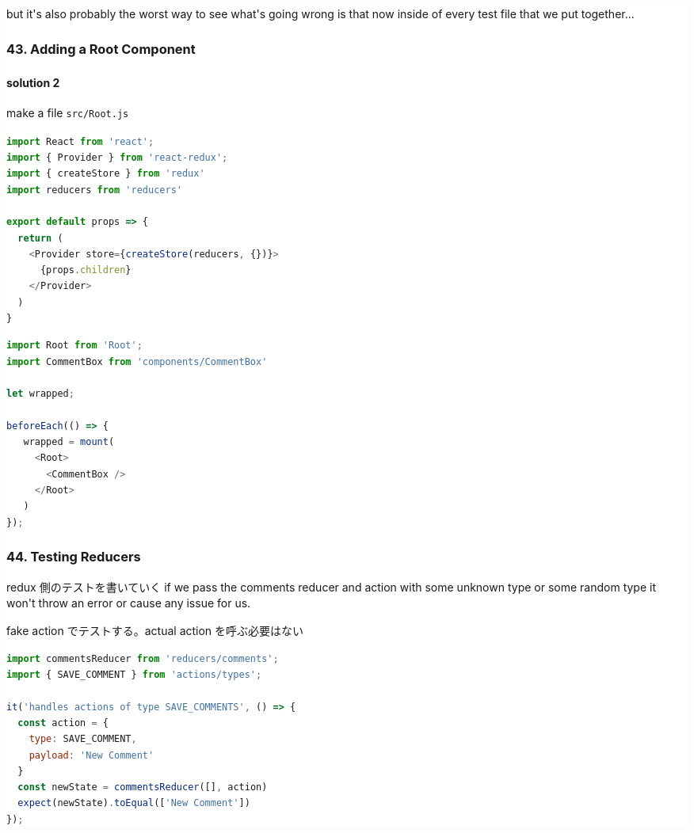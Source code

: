 but it's also probably the worst way to see what's going wrong is that now inside of every test file that we put together...

### 43. Adding a Root Component

#### solution 2

make a file `src/Root.js`

```js
import React from 'react';
import { Provider } from 'react-redux';
import { createStore } from 'redux'
import reducers from 'reducers'

export default props => {
  return (
    <Provider store={createStore(reducers, {})}>
      {props.children}
    </Provider>
  )
}
```

```js
import Root from 'Root';
import CommentBox from 'components/CommentBox'

let wrapped;

beforeEach(() => {
   wrapped = mount(
     <Root>
       <CommentBox />
     </Root>
   )
});
```

### 44. Testing Reducers

redux 側のテストを書いていく
if we pass the comments reducer and action with some unknown type or some random type it won't throw an error or cause any issue for us.

fake action でテストする。actual action を呼ぶ必要はない

```js
import commentsReducer from 'reducers/comments';
import { SAVE_COMMENT } from 'actions/types';

it('handles actions of type SAVE_COMMENTS', () => {
  const action = {
    type: SAVE_COMMENT,
    payload: 'New Comment'
  }
  const newState = commentsReducer([], action)
  expect(newState).toEqual(['New Comment'])
});
```

